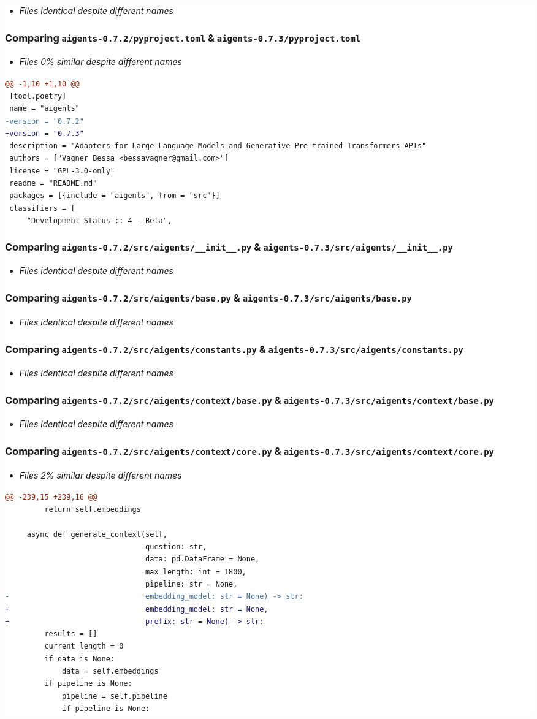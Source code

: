  * *Files identical despite different names*

### Comparing `aigents-0.7.2/pyproject.toml` & `aigents-0.7.3/pyproject.toml`

 * *Files 0% similar despite different names*

```diff
@@ -1,10 +1,10 @@
 [tool.poetry]
 name = "aigents"
-version = "0.7.2"
+version = "0.7.3"
 description = "Adapters for Large Language Models and Generative Pre-trained Transformers APIs"
 authors = ["Vagner Bessa <bessavagner@gmail.com>"]
 license = "GPL-3.0-only"
 readme = "README.md"
 packages = [{include = "aigents", from = "src"}]
 classifiers = [
     "Development Status :: 4 - Beta",
```

### Comparing `aigents-0.7.2/src/aigents/__init__.py` & `aigents-0.7.3/src/aigents/__init__.py`

 * *Files identical despite different names*

### Comparing `aigents-0.7.2/src/aigents/base.py` & `aigents-0.7.3/src/aigents/base.py`

 * *Files identical despite different names*

### Comparing `aigents-0.7.2/src/aigents/constants.py` & `aigents-0.7.3/src/aigents/constants.py`

 * *Files identical despite different names*

### Comparing `aigents-0.7.2/src/aigents/context/base.py` & `aigents-0.7.3/src/aigents/context/base.py`

 * *Files identical despite different names*

### Comparing `aigents-0.7.2/src/aigents/context/core.py` & `aigents-0.7.3/src/aigents/context/core.py`

 * *Files 2% similar despite different names*

```diff
@@ -239,15 +239,16 @@
         return self.embeddings
 
     async def generate_context(self,
                                question: str,
                                data: pd.DataFrame = None,
                                max_length: int = 1800,
                                pipeline: str = None,
-                               embedding_model: str = None) -> str:
+                               embedding_model: str = None,
+                               prefix: str = None) -> str:
         results = []
         current_length = 0
         if data is None:
             data = self.embeddings
         if pipeline is None:
             pipeline = self.pipeline
             if pipeline is None:
```
